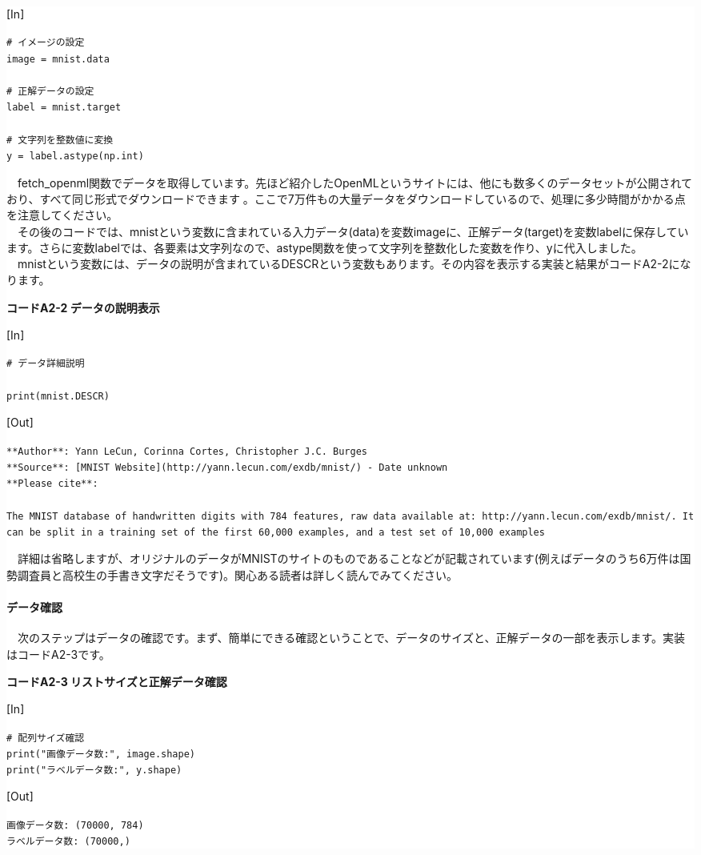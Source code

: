 [In]

```py3
# イメージの設定
image = mnist.data

# 正解データの設定
label = mnist.target

# 文字列を整数値に変換
y = label.astype(np.int)
```
　fetch_openml関数でデータを取得しています。先ほど紹介したOpenMLというサイトには、他にも数多くのデータセットが公開されており、すべて同じ形式でダウンロードできます 。ここで7万件もの大量データをダウンロードしているので、処理に多少時間がかかる点を注意してください。  
　その後のコードでは、mnistという変数に含まれている入力データ(data)を変数imageに、正解データ(target)を変数labelに保存しています。さらに変数labelでは、各要素は文字列なので、astype関数を使って文字列を整数化した変数を作り、yに代入しました。  
　mnistという変数には、データの説明が含まれているDESCRという変数もあります。その内容を表示する実装と結果がコードA2-2になります。  

**コードA2-2 データの説明表示**

[In]

```py3
# データ詳細説明

print(mnist.DESCR)
```

[Out]

```txt
**Author**: Yann LeCun, Corinna Cortes, Christopher J.C. Burges  
**Source**: [MNIST Website](http://yann.lecun.com/exdb/mnist/) - Date unknown  
**Please cite**:  

The MNIST database of handwritten digits with 784 features, raw data available at: http://yann.lecun.com/exdb/mnist/. It can be split in a training set of the first 60,000 examples, and a test set of 10,000 examples 
```
　詳細は省略しますが、オリジナルのデータがMNISTのサイトのものであることなどが記載されています(例えばデータのうち6万件は国勢調査員と高校生の手書き文字だそうです)。関心ある読者は詳しく読んでみてください。  

#### データ確認  
　次のステップはデータの確認です。まず、簡単にできる確認ということで、データのサイズと、正解データの一部を表示します。実装はコードA2-3です。 
 
**コードA2-3 リストサイズと正解データ確認**

[In]

```py3
# 配列サイズ確認
print("画像データ数:", image.shape)
print("ラベルデータ数:", y.shape)
```

[Out]

```txt
画像データ数: (70000, 784)
ラベルデータ数: (70000,)
```
